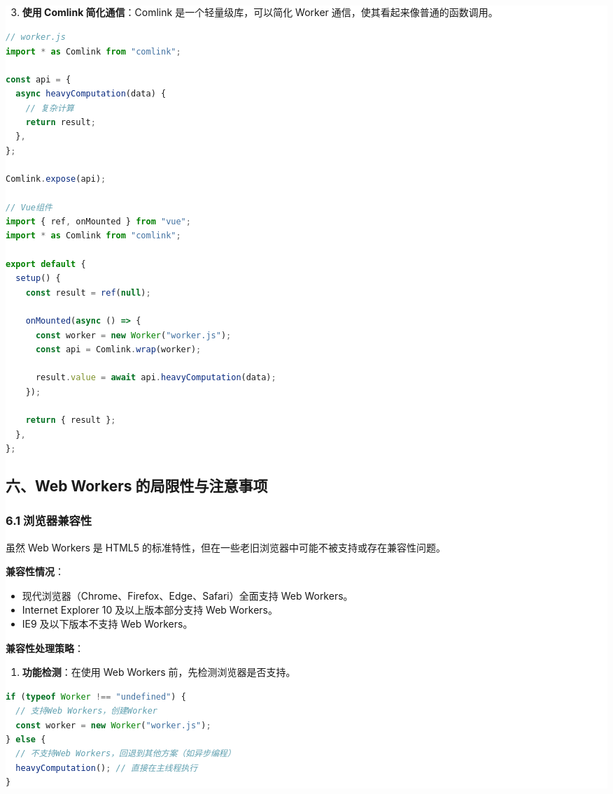 3. **使用 Comlink 简化通信**：Comlink 是一个轻量级库，可以简化 Worker 通信，使其看起来像普通的函数调用。

```js
// worker.js
import * as Comlink from "comlink";

const api = {
  async heavyComputation(data) {
    // 复杂计算
    return result;
  },
};

Comlink.expose(api);

// Vue组件
import { ref, onMounted } from "vue";
import * as Comlink from "comlink";

export default {
  setup() {
    const result = ref(null);

    onMounted(async () => {
      const worker = new Worker("worker.js");
      const api = Comlink.wrap(worker);

      result.value = await api.heavyComputation(data);
    });

    return { result };
  },
};
```

## 六、Web Workers 的局限性与注意事项

### 6.1 浏览器兼容性

虽然 Web Workers 是 HTML5 的标准特性，但在一些老旧浏览器中可能不被支持或存在兼容性问题。

**兼容性情况**：

- 现代浏览器（Chrome、Firefox、Edge、Safari）全面支持 Web Workers。
- Internet Explorer 10 及以上版本部分支持 Web Workers。
- IE9 及以下版本不支持 Web Workers。

**兼容性处理策略**：

1. **功能检测**：在使用 Web Workers 前，先检测浏览器是否支持。

```js
if (typeof Worker !== "undefined") {
  // 支持Web Workers，创建Worker
  const worker = new Worker("worker.js");
} else {
  // 不支持Web Workers，回退到其他方案（如异步编程）
  heavyComputation(); // 直接在主线程执行
}
```
